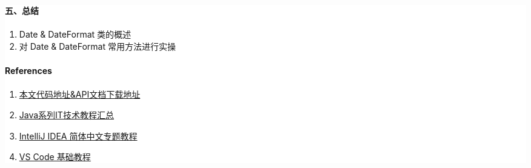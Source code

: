 ```java

```


#### 五、总结

1. Date & DateFormat 类的概述
2. 对 Date & DateFormat 常用方法进行实操


#### References

1. [本文代码地址&API文档下载地址](https://github.com/mr-dragon/java-basic-demo)

2. [Java系列IT技术教程汇总](http://mp.weixin.qq.com/mp/homepage?__biz=MzAwMTE2MzA1Mg==&hid=3)

3. [IntelliJ IDEA 简体中文专题教程](https://github.com/judasn/IntelliJ-IDEA-Tutorial)

4. [VS Code 基础教程](https://mp.weixin.qq.com/s/E2uhf2a6TAPHTxltkq-9hw)
